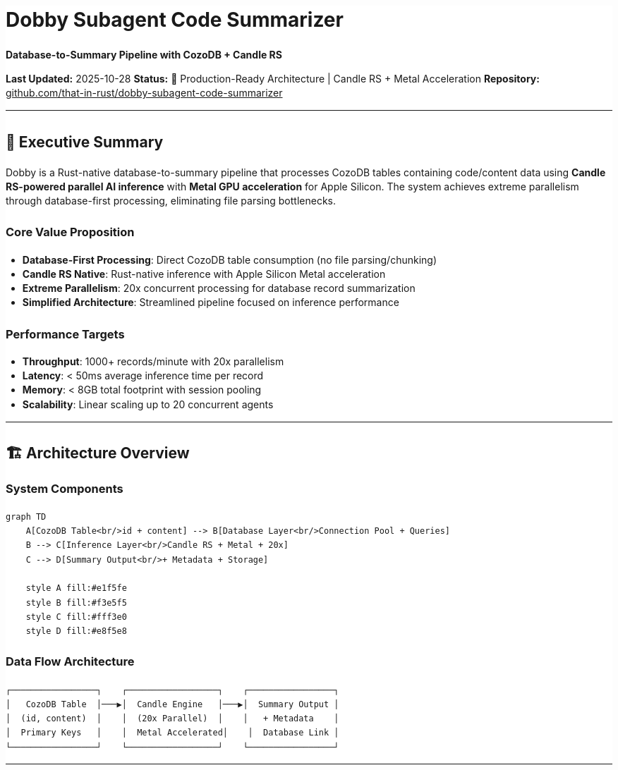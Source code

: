 # Dobby Subagent Code Summarizer

**Database-to-Summary Pipeline with CozoDB + Candle RS**

**Last Updated:** 2025-10-28
**Status:** 🚀 Production-Ready Architecture | Candle RS + Metal Acceleration
**Repository:** [github.com/that-in-rust/dobby-subagent-code-summarizer](https://github.com/that-in-rust/dobby-subagent-code-summarizer)

---

## 🎯 Executive Summary

Dobby is a Rust-native database-to-summary pipeline that processes CozoDB tables containing code/content data using **Candle RS-powered parallel AI inference** with **Metal GPU acceleration** for Apple Silicon. The system achieves extreme parallelism through database-first processing, eliminating file parsing bottlenecks.

### Core Value Proposition
- **Database-First Processing**: Direct CozoDB table consumption (no file parsing/chunking)
- **Candle RS Native**: Rust-native inference with Apple Silicon Metal acceleration
- **Extreme Parallelism**: 20x concurrent processing for database record summarization
- **Simplified Architecture**: Streamlined pipeline focused on inference performance

### Performance Targets
- **Throughput**: 1000+ records/minute with 20x parallelism
- **Latency**: < 50ms average inference time per record
- **Memory**: < 8GB total footprint with session pooling
- **Scalability**: Linear scaling up to 20 concurrent agents

---

## 🏗️ Architecture Overview

### System Components

```mermaid
graph TD
    A[CozoDB Table<br/>id + content] --> B[Database Layer<br/>Connection Pool + Queries]
    B --> C[Inference Layer<br/>Candle RS + Metal + 20x]
    C --> D[Summary Output<br/>+ Metadata + Storage]

    style A fill:#e1f5fe
    style B fill:#f3e5f5
    style C fill:#fff3e0
    style D fill:#e8f5e8
```

### Data Flow Architecture
```
┌─────────────────┐    ┌──────────────────┐    ┌─────────────────┐
│   CozoDB Table  │───▶│  Candle Engine   │───▶│  Summary Output │
│  (id, content)  │    │  (20x Parallel)  │    │   + Metadata    │
│  Primary Keys   │    │  Metal Accelerated│    │  Database Link │
└─────────────────┘    └──────────────────┘    └─────────────────┘
```

---
